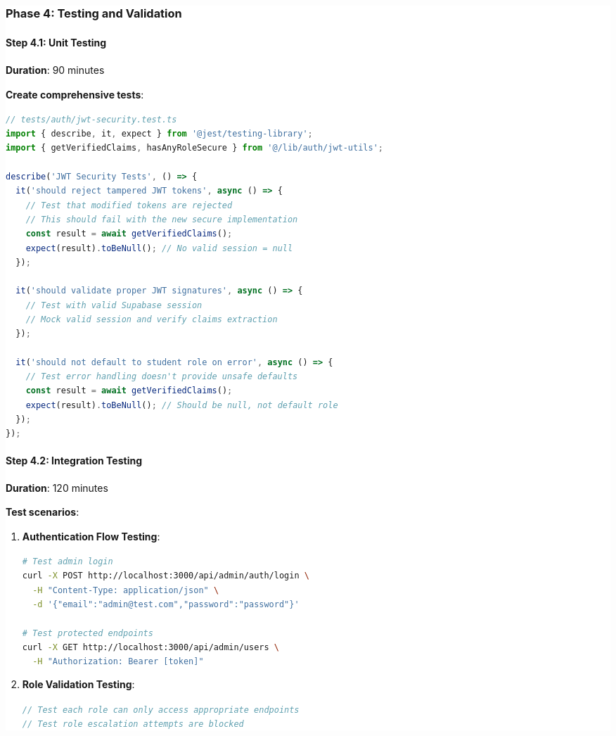 ### Phase 4: Testing and Validation

#### Step 4.1: Unit Testing
**Duration**: 90 minutes

**Create comprehensive tests**:

```typescript
// tests/auth/jwt-security.test.ts
import { describe, it, expect } from '@jest/testing-library';
import { getVerifiedClaims, hasAnyRoleSecure } from '@/lib/auth/jwt-utils';

describe('JWT Security Tests', () => {
  it('should reject tampered JWT tokens', async () => {
    // Test that modified tokens are rejected
    // This should fail with the new secure implementation
    const result = await getVerifiedClaims();
    expect(result).toBeNull(); // No valid session = null
  });

  it('should validate proper JWT signatures', async () => {
    // Test with valid Supabase session
    // Mock valid session and verify claims extraction
  });

  it('should not default to student role on error', async () => {
    // Test error handling doesn't provide unsafe defaults
    const result = await getVerifiedClaims();
    expect(result).toBeNull(); // Should be null, not default role
  });
});
```

#### Step 4.2: Integration Testing
**Duration**: 120 minutes

**Test scenarios**:

1. **Authentication Flow Testing**:
   ```bash
   # Test admin login
   curl -X POST http://localhost:3000/api/admin/auth/login \
     -H "Content-Type: application/json" \
     -d '{"email":"admin@test.com","password":"password"}'
   
   # Test protected endpoints
   curl -X GET http://localhost:3000/api/admin/users \
     -H "Authorization: Bearer [token]"
   ```

2. **Role Validation Testing**:
   ```typescript
   // Test each role can only access appropriate endpoints
   // Test role escalation attempts are blocked
   ```
